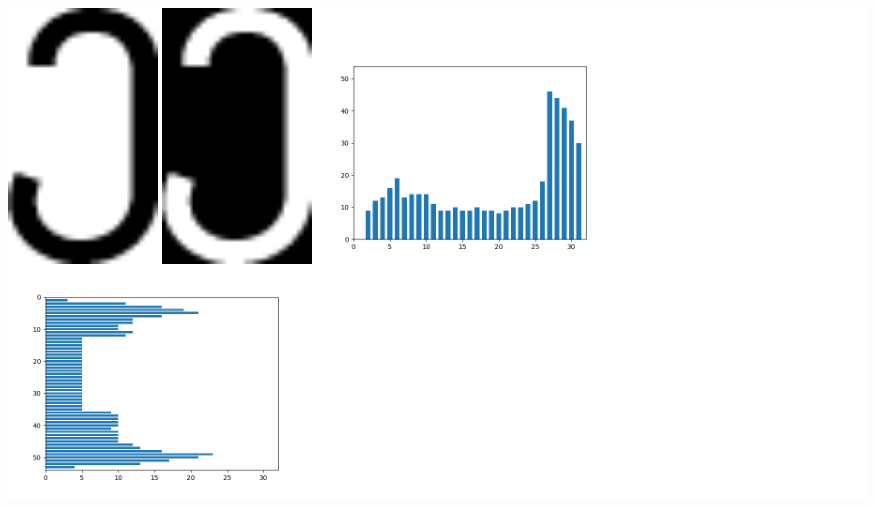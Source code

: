 <img src="./input/5.png" width="150"> <img src="./output/invert/5.png" width="150"> <img src="output/x/5.png" width="300"> <img src="output/y/5.png" width="300">
